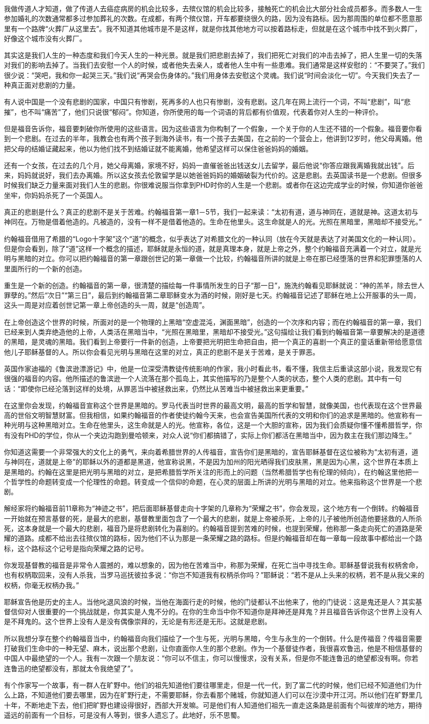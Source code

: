 我做传道人才知道，做了传道人去癌症病房的机会比较多，去殡仪馆的机会比较多，接触死亡的机会比大部分社会成员都多。而多数人一生参加婚礼的次数通常都多过参加葬礼的次数。在成都，有两个殡仪馆，开车都要绕很久的路，因为没有路标。因为那周围的单位都不愿意那里有一个路牌“火葬厂从这里去”。我不知道其他城市是不是这样，就是你找其他地方可以按着路标走，但就是在这个城市中找不到火葬厂，好像这个城市没有火葬厂。

其实这是我们人生的一种态度和我们今天人生的一种光景。就是我们把悲剧去掉了，我们把死亡对我们的冲击去掉了，把人生里一切的失落对我们的影响去掉了。当我们去安慰一个人的时候，或者他失去亲人，或者他人生中有一些患难。我们通常是这样安慰的：“不要哭了。”我们很少说：“哭吧，我和你一起哭三天。”我们说“再哭会伤身体的。”我们用身体去安慰这个灵魂。我们说“时间会淡化一切”。今天我们失去了一种真正面对悲剧的力量。

有人说中国是一个没有悲剧的国家，中国只有惨剧，死再多的人也只有惨剧，没有悲剧。这几年在网上流行一个词，不叫“悲剧”，叫“悲摧”，也不叫“痛苦”了，他们只说很“郁闷”。你知道，你所使用的每一个词语的背后都有价值观，代表着你对人生的一种评价。

但是福音告诉你，福音要刺破你所使用的这些语言。因为这些语言为你构制了一个假象，一个关于你的人生还不错的一个假象。福音要你看到一个悲剧。在过去的半年，我教会也有两个孩子到海外读书，有一个孩子去美国，在之前的一个营会上，他讲到12岁时，他父母离婚。他把父母的结婚证藏起来，他以为他们找不到结婚证就不能离婚，他希望这样可以保住爸爸妈妈的婚姻。

还有一个女孩，在过去的几个月，她父母离婚，家境不好，妈妈一直催爸爸出钱送女儿去留学，最后他说“你答应跟我离婚我就出钱”。后来，妈妈就说好，我们去办离婚。所以这女孩去伦敦留学是以她爸爸妈妈的婚姻破裂为代价的。这是悲剧。去英国读书是一个悲剧。但很多时候我们缺乏力量来面对我们人生的悲剧。你很难说服当你拿到PHD时你的人生是一个悲剧。或者你在这边完成学业的时候，你知道你爸爸坐牢，你妈妈杀死了一个英国人。

真正的悲剧是什么？真正的悲剧不是关于苦难。约翰福音第一章1－5节，我们一起来读：“太初有道，道与神同在，道就是神。这道太初与神同在。万物是借着他造的。凡被造的，没有一样不是借着他造的。生命在他里头。这生命就是人的光。光照在黑暗里，黑暗却不接受光。”

约翰福音借用了希腊的“Logo十字架”这个“道”的概念，似乎表达了对希腊文化的一种认同（放在今天就是表达了对美国文化的一种认同）。但是你会看到，除了“道”这样一个概念的描述，耶稣就是永恒的道，就是真理本身，就是上帝之外，整个约翰福音充满着一个对立，就是光明与黑暗的对立。你可以把约翰福音的第一章跟创世记的第一章做一个比较，约翰福音所讲的就是上帝在那已经堕落的世界和犯罪堕落的人里面所行的一个新的创造。

重生是一个新的创造。约翰福音的第一章，很清楚的描绘每一件事情所发生的日子“那一日”，施洗约翰看见耶稣就说：“神的羔羊，除去世人罪孽的。”然后“次日”“第三日”，最后到约翰福音第二章耶稣变水为酒的时候，刚好是七天。约翰福音记述了耶稣在地上公开服事的头一周，这头一周是对应着创世记第一章上帝创造的头一周，就是“创造周”。

在上帝创造这个世界的时候，所面对的是一个物理的上黑暗“空虚混沌，渊面黑暗”，创造的一个次序和内容；而在约翰福音的第一章，我们已经来到人类弃绝造他的上帝，人类活在黑暗当中，“光照在黑暗里，黑暗却不接受光。”这句描绘让我们看到约翰福音第一章要解决的是道德的黑暗，是灵魂的黑暗。我们看到上帝要行一件新的创造，上帝要把光明把生命把自由，把一个真正的喜剧一个真正的童话重新带给愿意信他儿子耶稣基督的人。所以你会看见光明与黑暗在这里的对立，真正的悲剧不是关于苦难，是关于罪恶。

英国作家迪福的《鲁滨逊漂游记》中，他是一位深受清教徒传统影响的作家，我小时看此书，看不懂，我信主后重读这部小说，我发现它有很强的福音的内容。他所描述的鲁滨逊一个人流落在那个孤岛上，其实他描写的乃是整个人类的状态，整个人类的悲剧。其中有一句话：“即使你已经沦落到这样的处境，从罪恶当中被拯救出来，仍然比从苦难当中被拯救出来更重要。”

在这里你会发现，约翰福音宣称这个世界是黑暗的。罗马代表当时世界的最高文明，最高的哲学和智慧，就像美国，也代表现在这个世界最高的世俗文明智慧财富。但我相信，如果约翰福音的作者使徒约翰今天来，也会宣告美国所代表的文明和你们的追求是黑暗的。他宣称有一种光明与这种黑暗对立。生命在他里头，这生命就是人的光。他宣称，各位，这是一个大胆的宣称，因为我们会质疑你懂不懂希腊哲学，你有没有PHD的学位，你从一个夹边沟跑到曼哈顿来，对众人说“你们都搞错了，实际上你们都活在黑暗当中，因为救主在我们那边降生。”

你知道这需要一个非常强大的文化上的勇气，来向着希腊世界的人传福音，宣告你们是黑暗的，宣告耶稣基督在这位被称为“太初有道，道与神同在，道就是上帝”的耶稣以外的道都是黑道，他宣称说黑，不是因为加州的阳光晒得我们皮肤黑，黑是因为心黑，这个世界在本质上是黑暗的。约翰在这里是把光明与黑暗的对立，是把希腊哲学所关注的形而上的问题（当然希腊哲学也有伦理的倾向），在约翰这里他把一个哲学性的命题转变成一个伦理性的命题。转变成一个信仰的命题，在心灵的层面上所讲的光明与黑暗的对立。他来指称这个世界是一个悲剧。

解经家将约翰福音前11章称为“神迹之书”，把后面耶稣基督走向十字架的几章称为“荣耀之书”，你会发现，这个地方有一个倒转。约翰福音一开始就在预言基督的死，是最大的悲剧，基督教里面包含了一个最大的悲剧，就是上帝被杀死，上帝的儿子被他所创造他要拯救的人所杀死，这本身就是一个最大的悲剧，福音乃是将悲剧转化为喜剧的。约翰福音提到苦难的时候，也提到荣耀，他称那一条走向死亡的道路是荣耀的道路。成都不给出去往殡仪馆的路标，因为他们不认为那是一条荣耀之路的路标。但是约翰福音却在每一章每一段故事中都给出一个路标，这个路标这个记号是指向荣耀之路的记号。

你发现基督教的福音是非常令人震撼的，难以想象的，因为他在苦难当中，称那为荣耀，在死亡当中寻找生命。耶稣基督说我有权柄舍命，也有权柄取回来，没有人杀我，当罗马巡抚彼拉多说：“你岂不知道我有权柄杀你吗？”耶稣说：“若不是从上头来的权柄，若不是从我父来的权柄，你毫无权柄办我。”

耶稣宣告他是历史的主人。当他叱退风浪的时候，当他在海面行走的时候，他的门徒都认不出他来了，他的门徒说：这是鬼还是人？其实基督信仰对人很重要的一个挑战就是，你其实是人鬼不分的。在你的生命当中你不知道你是拜神还是拜鬼？并且福音告诉你这个世界上没有人是不拜鬼的。这个世界上没有人是没有偶像崇拜的，无论是有形还是无形。这就是悲剧。

所以我想分享在整个约翰福音当中，约翰福音向我们描绘了一个生与死，光明与黑暗，今生与永生的一个倒转。什么是传福音？传福音需要打破我们生命中的一种无望、麻木，说出那个悲剧，让你直面你人生的那个悲剧。作为一个基督徒作者，我很喜欢鲁迅，他是不相信基督的中国人中最绝望的一个人。我有一次跟一个朋友说：“你可以不信主，你可以慢慢求，没有关系，但是你不能连鲁迅的绝望都没有啊。你若连鲁迅的绝望都没有，那就太令我绝望了”。

有个作家写一个故事，有一群人在旷野中。他们的祖先知道他们要往哪里走，但是一代一代，到了富二代的时候，他们已经不知道他们为什么上路，不知道他们要去哪里，因为在旷野行走，不需要耶稣，你去看那个赌城，你就知道人们可以在沙漠中开江河。所以他们在旷野里几十年，不断地走下去，他们把旷野也建设得很好，西部大开发嘛。可是他们有人知道他们祖先一直走这条路是前面有个叫彼岸的地方，期待遥远的前面有一个目标，可是没有人等到，很多人遗忘了。此地好，乐不思蜀。
